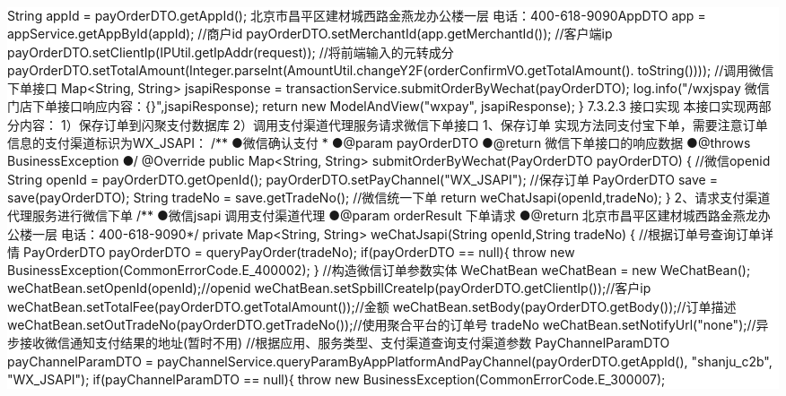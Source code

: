 String appId = payOrderDTO.getAppId(); 
北京市昌平区建材城西路金燕龙办公楼一层 电话：400-618-9090AppDTO app = appService.getAppById(appId); 
//商户id 
payOrderDTO.setMerchantId(app.getMerchantId()); 
//客户端ip 
payOrderDTO.setClientIp(IPUtil.getIpAddr(request)); 
//将前端输入的元转成分 
payOrderDTO.setTotalAmount(Integer.parseInt(AmountUtil.changeY2F(orderConfirmVO.getTotalAmount(). 
toString()))); 
//调用微信下单接口 
Map<String, String> jsapiResponse = transactionService.submitOrderByWechat(payOrderDTO); 
log.info("/wxjspay 微信门店下单接口响应内容：{}",jsapiResponse); 
return new ModelAndView("wxpay", jsapiResponse); 
} 
7.3.2.3 接口实现 
本接口实现两部分内容： 
1）保存订单到闪聚支付数据库 
2）调用支付渠道代理服务请求微信下单接口 
1、保存订单 
实现方法同支付宝下单，需要注意订单信息的支付渠道标识为WX_JSAPI： 
/** 
●微信确认支付 
* 
●@param payOrderDTO 
●@return 微信下单接口的响应数据 
●@throws BusinessException 
●/ 
@Override 
public Map<String, String> submitOrderByWechat(PayOrderDTO payOrderDTO) { 
//微信openid 
String openId = payOrderDTO.getOpenId(); 
payOrderDTO.setPayChannel("WX_JSAPI"); 
//保存订单 
PayOrderDTO save = save(payOrderDTO); 
String tradeNo = save.getTradeNo(); 
//微信统一下单 
return weChatJsapi(openId,tradeNo); 
} 
2、请求支付渠道代理服务进行微信下单 
/** 
●微信jsapi 调用支付渠道代理 
●@param orderResult 下单请求 
●@return 
北京市昌平区建材城西路金燕龙办公楼一层 电话：400-618-9090*/ 
private Map<String, String> weChatJsapi(String openId,String tradeNo) { 
//根据订单号查询订单详情 
PayOrderDTO payOrderDTO = queryPayOrder(tradeNo); 
if(payOrderDTO == null){ 
throw new BusinessException(CommonErrorCode.E_400002); 
} 
//构造微信订单参数实体 
WeChatBean weChatBean = new WeChatBean(); 
weChatBean.setOpenId(openId);//openid 
weChatBean.setSpbillCreateIp(payOrderDTO.getClientIp());//客户ip 
weChatBean.setTotalFee(payOrderDTO.getTotalAmount());//金额 
weChatBean.setBody(payOrderDTO.getBody());//订单描述 
weChatBean.setOutTradeNo(payOrderDTO.getTradeNo());//使用聚合平台的订单号 tradeNo 
weChatBean.setNotifyUrl("none");//异步接收微信通知支付结果的地址(暂时不用) 
//根据应用、服务类型、支付渠道查询支付渠道参数 
PayChannelParamDTO payChannelParamDTO = 
payChannelService.queryParamByAppPlatformAndPayChannel(payOrderDTO.getAppId(), 
"shanju_c2b", "WX_JSAPI"); 
if(payChannelParamDTO == null){ 
throw new BusinessException(CommonErrorCode.E_300007); 